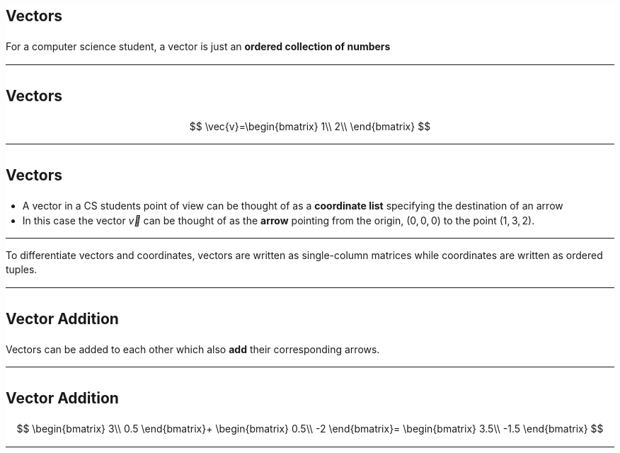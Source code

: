 
##  Vectors
For a computer science student, a vector is just an **ordered collection of numbers**

---

##  Vectors
$$
\vec{v}=\begin{bmatrix}
1\\
2\\
\end{bmatrix}
$$

---

##  Vectors
- A vector in a CS students point of view can be thought of as a **coordinate list** specifying the destination of an arrow
- In this case the vector $\vec{v}$ can be thought of as the **arrow** pointing from the origin, $(0,0,0)$ to the point $(1,3,2)$.

---

To differentiate vectors and coordinates, vectors are written as single-column matrices while coordinates are written as ordered tuples.

---

##  Vector Addition
Vectors can be added to each other which also **add** their corresponding arrows.

---

##  Vector Addition
$$
\begin{bmatrix}
3\\
0.5
\end{bmatrix}+
\begin{bmatrix}
0.5\\
-2
\end{bmatrix}=
\begin{bmatrix}
3.5\\
-1.5
\end{bmatrix}
$$

---